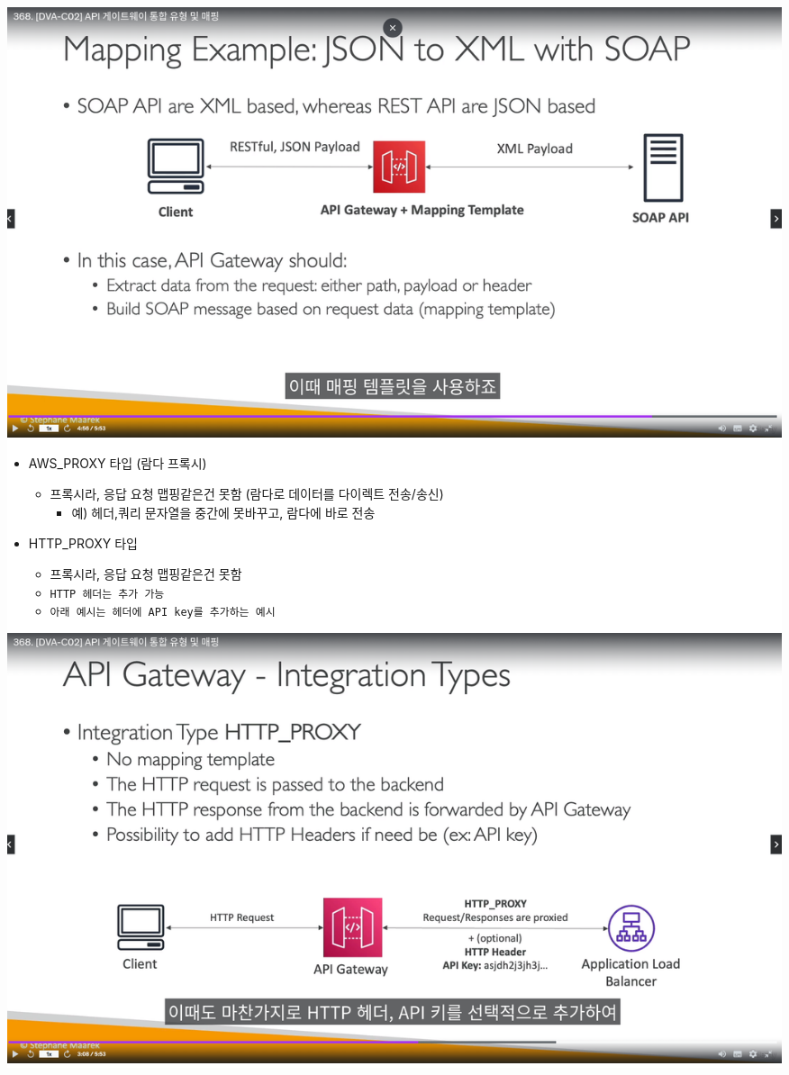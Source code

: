 
![Alt text](../etc/image3/api_%ED%86%B5%ED%95%A93.png)



- AWS_PROXY 타입 (람다 프록시)
  - 프록시라, 응답 요청 맵핑같은건 못함 (람다로 데이터를 다이렉트 전송/송신)
    - 예) 헤더,쿼리 문자열을 중간에 못바꾸고, 람다에 바로 전송




- HTTP_PROXY 타입 
  - 프록시라, 응답 요청 맵핑같은건 못함
  - `HTTP 헤더는 추가 가능`
  - `아래 예시는 헤더에 API key를 추가하는 예시`



![Alt text](../etc/image3/api_%ED%86%B5%ED%95%A92.png)